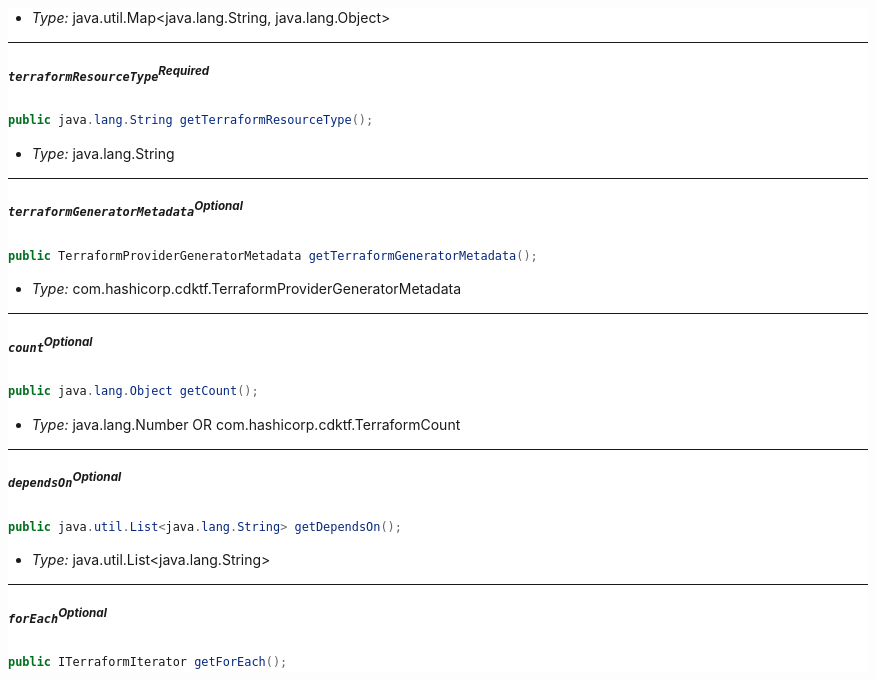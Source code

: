 - *Type:* java.util.Map<java.lang.String, java.lang.Object>

---

##### `terraformResourceType`<sup>Required</sup> <a name="terraformResourceType" id="rhizo-co-terraform-provider-oci.dataOciRedisRedisClusterNodes.DataOciRedisRedisClusterNodes.property.terraformResourceType"></a>

```java
public java.lang.String getTerraformResourceType();
```

- *Type:* java.lang.String

---

##### `terraformGeneratorMetadata`<sup>Optional</sup> <a name="terraformGeneratorMetadata" id="rhizo-co-terraform-provider-oci.dataOciRedisRedisClusterNodes.DataOciRedisRedisClusterNodes.property.terraformGeneratorMetadata"></a>

```java
public TerraformProviderGeneratorMetadata getTerraformGeneratorMetadata();
```

- *Type:* com.hashicorp.cdktf.TerraformProviderGeneratorMetadata

---

##### `count`<sup>Optional</sup> <a name="count" id="rhizo-co-terraform-provider-oci.dataOciRedisRedisClusterNodes.DataOciRedisRedisClusterNodes.property.count"></a>

```java
public java.lang.Object getCount();
```

- *Type:* java.lang.Number OR com.hashicorp.cdktf.TerraformCount

---

##### `dependsOn`<sup>Optional</sup> <a name="dependsOn" id="rhizo-co-terraform-provider-oci.dataOciRedisRedisClusterNodes.DataOciRedisRedisClusterNodes.property.dependsOn"></a>

```java
public java.util.List<java.lang.String> getDependsOn();
```

- *Type:* java.util.List<java.lang.String>

---

##### `forEach`<sup>Optional</sup> <a name="forEach" id="rhizo-co-terraform-provider-oci.dataOciRedisRedisClusterNodes.DataOciRedisRedisClusterNodes.property.forEach"></a>

```java
public ITerraformIterator getForEach();
```

